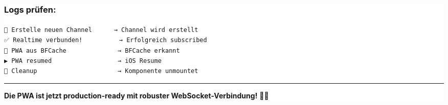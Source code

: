 ### Logs prüfen:

```
🔌 Erstelle neuen Channel      → Channel wird erstellt
✅ Realtime verbunden!          → Erfolgreich subscribed
🔄 PWA aus BFCache              → BFCache erkannt
▶️ PWA resumed                  → iOS Resume
🧹 Cleanup                      → Komponente unmountet
```

---

**Die PWA ist jetzt production-ready mit robuster WebSocket-Verbindung!** 🚀📱

